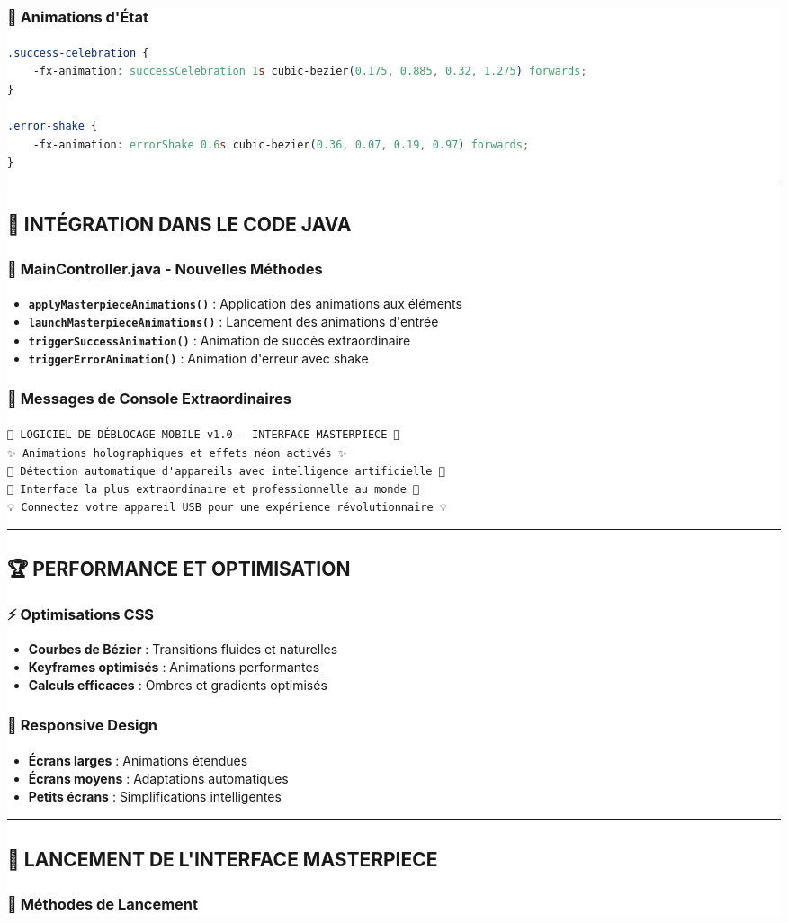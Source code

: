 ### 🎪 **Animations d'État**
```css
.success-celebration {
    -fx-animation: successCelebration 1s cubic-bezier(0.175, 0.885, 0.32, 1.275) forwards;
}

.error-shake {
    -fx-animation: errorShake 0.6s cubic-bezier(0.36, 0.07, 0.19, 0.97) forwards;
}
```

---

## 🎨 **INTÉGRATION DANS LE CODE JAVA**

### 🚀 **MainController.java - Nouvelles Méthodes**
- **`applyMasterpieceAnimations()`** : Application des animations aux éléments
- **`launchMasterpieceAnimations()`** : Lancement des animations d'entrée
- **`triggerSuccessAnimation()`** : Animation de succès extraordinaire
- **`triggerErrorAnimation()`** : Animation d'erreur avec shake

### 🌟 **Messages de Console Extraordinaires**
```
🌟 LOGICIEL DE DÉBLOCAGE MOBILE v1.0 - INTERFACE MASTERPIECE 🌟
✨ Animations holographiques et effets néon activés ✨
🚀 Détection automatique d'appareils avec intelligence artificielle 🚀
🎪 Interface la plus extraordinaire et professionnelle au monde 🎪
💡 Connectez votre appareil USB pour une expérience révolutionnaire 💡
```

---

## 🏆 **PERFORMANCE ET OPTIMISATION**

### ⚡ **Optimisations CSS**
- **Courbes de Bézier** : Transitions fluides et naturelles
- **Keyframes optimisés** : Animations performantes
- **Calculs efficaces** : Ombres et gradients optimisés

### 🎯 **Responsive Design**
- **Écrans larges** : Animations étendues
- **Écrans moyens** : Adaptations automatiques
- **Petits écrans** : Simplifications intelligentes

---

## 🚀 **LANCEMENT DE L'INTERFACE MASTERPIECE**

### 🎯 **Méthodes de Lancement**
